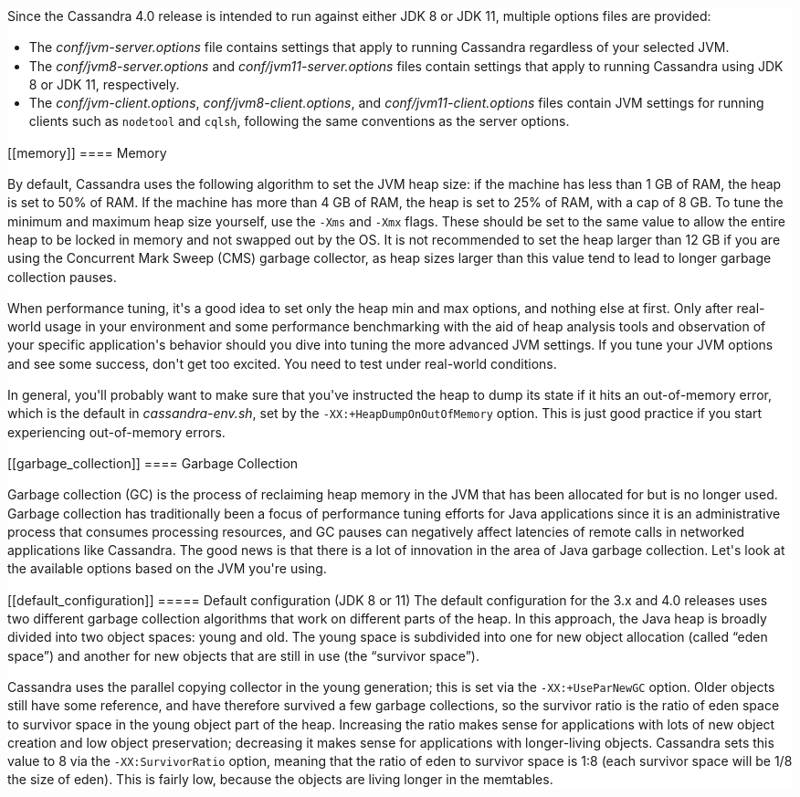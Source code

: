 Since the Cassandra 4.0 release is intended to run against either JDK 8 or JDK 11, multiple options files are provided:

* The _conf/jvm-server.options_ file contains settings that apply to running Cassandra regardless of your selected JVM.
* The _conf/jvm8-server.options_ and _conf/jvm11-server.options_ files contain settings that apply to running Cassandra using JDK 8 or JDK 11, respectively.
* The _conf/jvm-client.options_, _conf/jvm8-client.options_, and _conf/jvm11-client.options_ files contain JVM settings for running clients such as `nodetool` and `cqlsh`, following the same conventions as the server options.

[[memory]]
==== Memory

By default, Cassandra uses the following algorithm to set the JVM heap size: if the machine has less than 1 GB of RAM, the heap is set to 50% of RAM. If the machine has more than 4 GB of RAM, the heap is set to 25% of RAM, with a cap of 8 GB. To tune the minimum and maximum heap size yourself, use the `-Xms` and `-Xmx` flags. These should be set to the same value to allow the entire heap to be locked in memory and not swapped out by the OS. It is not recommended to set the heap larger than 12 GB if you are using the Concurrent Mark Sweep (CMS) garbage collector, as heap sizes larger than this value tend to lead to longer garbage collection pauses.

When performance tuning, it's a good idea to set only the heap min and max options, and nothing else at first. Only after real-world usage in your environment and some performance benchmarking with the aid of heap analysis tools and observation of your specific application's behavior should you dive into tuning the more advanced JVM settings. If you tune your JVM options and see some success, don't get too excited. You need to test under real-world conditions.

In general, you'll probably want to make sure that you've instructed the heap to dump its state if it hits an out-of-memory error, which is the default in _cassandra-env.sh_, set by the `-XX:+HeapDumpOnOutOfMemory` option. This is just good practice if you start experiencing out-of-memory errors.

[[garbage_collection]]
==== Garbage Collection

Garbage collection (GC) is the process of reclaiming heap memory in the JVM that has been allocated for but is no longer used. Garbage collection has traditionally been a focus of performance tuning efforts for Java applications since it is an administrative process that consumes processing resources, and GC pauses can negatively affect latencies of remote calls in networked applications like Cassandra. The good news is that there is a lot of innovation in the area of Java garbage collection. Let's look at the available options based on the JVM you're using.

[[default_configuration]]
===== Default configuration (JDK 8 or 11)
The default configuration for the 3.x and 4.0 releases uses two different garbage collection algorithms that work on different parts of the heap. In this approach, the Java heap is broadly divided into two object spaces: young and old. The young space is subdivided into one for new object allocation (called &ldquo;eden space&rdquo;) and another for new objects that are still in use (the &ldquo;survivor space&rdquo;).

Cassandra uses the parallel copying collector in the young generation; this is set via the `-XX:+UseParNewGC` option. Older objects still have some reference, and have therefore survived a few garbage collections, so the survivor ratio is the ratio of eden space to survivor space in the young object part of the heap. Increasing the ratio makes sense for applications with lots of new object creation and low object preservation; decreasing it makes sense for applications with longer-living objects. Cassandra sets this value to 8 via the `-XX:SurvivorRatio` option, meaning that the ratio of eden to survivor space is 1:8 (each survivor space will be 1/8 the size of eden). This is fairly low, because the objects are living longer in the memtables.
